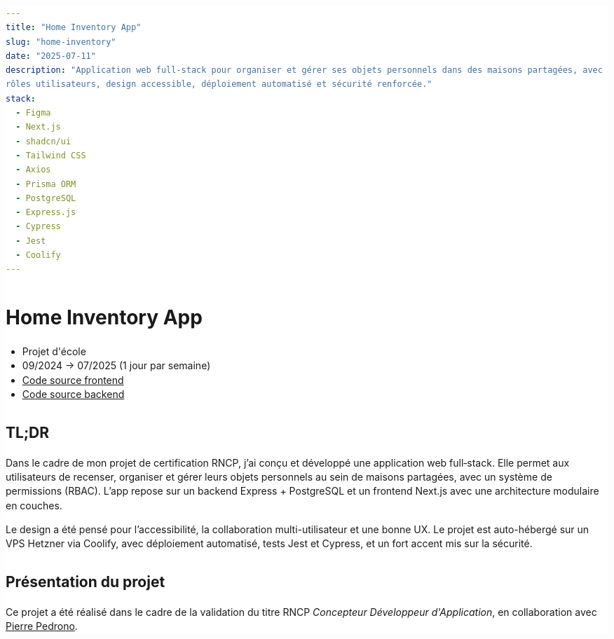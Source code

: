 ```yaml
---
title: "Home Inventory App"
slug: "home-inventory"
date: "2025-07-11"
description: "Application web full-stack pour organiser et gérer ses objets personnels dans des maisons partagées, avec rôles utilisateurs, design accessible, déploiement automatisé et sécurité renforcée."
stack:
  - Figma
  - Next.js
  - shadcn/ui
  - Tailwind CSS
  - Axios
  - Prisma ORM
  - PostgreSQL
  - Express.js
  - Cypress
  - Jest
  - Coolify
---
```


# Home Inventory App

- Projet d'école
- 09/2024 -> 07/2025 (1 jour par semaine)
- [Code source frontend](https://github.com/lemathurin/inventory-frontend)
- [Code source backend](https://github.com/lemathurin/inventory-backend)

<aside>
<h2>TL;DR</h2>

Dans le cadre de mon projet de certification RNCP, j’ai conçu et
développé une application web full‑stack. Elle permet aux utilisateurs de
recenser, organiser et gérer leurs objets personnels au sein de maisons
partagées, avec un système de permissions (RBAC). L’app repose sur un backend
Express + PostgreSQL et un frontend Next.js avec une architecture modulaire en
couches.

Le design a été pensé pour l’accessibilité, la collaboration
multi-utilisateur et une bonne UX. Le projet est auto-hébergé sur un VPS
Hetzner via Coolify, avec déploiement automatisé, tests
Jest et Cypress, et un fort accent mis sur la sécurité.

</aside>

## Présentation du projet

Ce projet a été réalisé dans le cadre de la validation du titre RNCP _Concepteur Développeur d'Application_, en collaboration avec [Pierre Pedrono](https://github.com/PierrePedrono).
